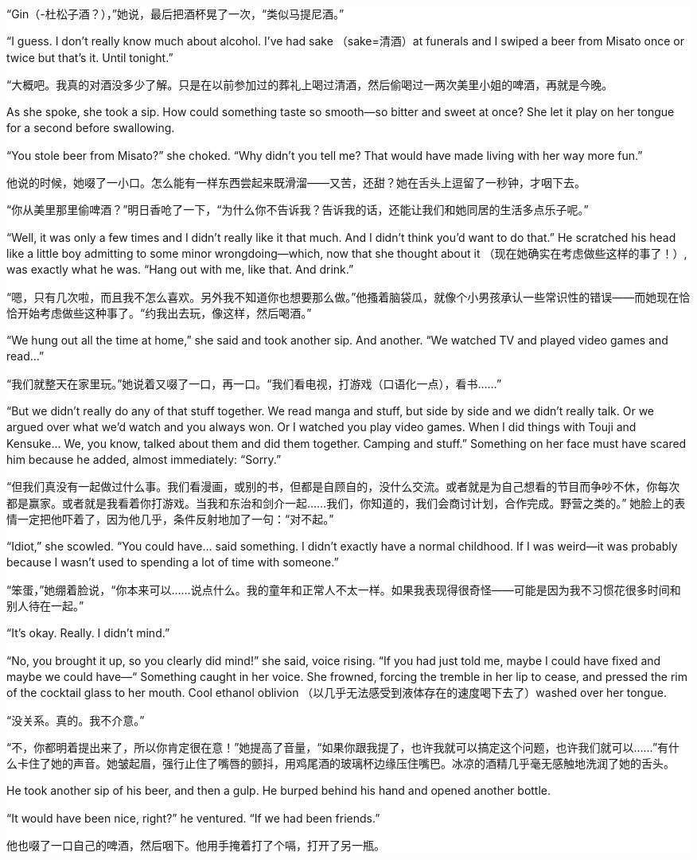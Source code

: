 “Gin（-杜松子酒？），”她说，最后把酒杯晃了一次，“类似马提尼酒。”

“I guess. I don’t really know much about alcohol. I’ve had sake （sake=清酒）at funerals and I swiped a beer from Misato once or twice but that’s it. Until tonight.”

“大概吧。我真的对酒没多少了解。只是在以前参加过的葬礼上喝过清酒，然后偷喝过一两次美里小姐的啤酒，再就是今晚。

As she spoke, she took a sip. How could something taste so smooth—so bitter and sweet at once? She let it play on her tongue for a second before swallowing.

“You stole beer from Misato?” she choked. “Why didn’t you tell me? That would have made living with her way more fun.”

他说的时候，她啜了一小口。怎么能有一样东西尝起来既滑溜——又苦，还甜？她在舌头上逗留了一秒钟，才咽下去。

“你从美里那里偷啤酒？”明日香呛了一下，“为什么你不告诉我？告诉我的话，还能让我们和她同居的生活多点乐子呢。”

“Well, it was only a few times and I didn’t really like it that much. And I didn’t think you’d want to do that.” He scratched his head like a little boy admitting to some minor wrongdoing—which, now that she thought about it （现在她确实在考虑做些这样的事了！）, was exactly what he was. “Hang out with me, like that. And drink.”

“嗯，只有几次啦，而且我不怎么喜欢。另外我不知道你也想要那么做。”他搔着脑袋瓜，就像个小男孩承认一些常识性的错误——而她现在恰恰开始考虑做些这种事了。“约我出去玩，像这样，然后喝酒。”

“We hung out all the time at home,” she said and took another sip. And another. “We watched TV and played video games and read…”

“我们就整天在家里玩。”她说着又啜了一口，再一口。“我们看电视，打游戏（口语化一点），看书……”

“But we didn’t really do any of that stuff together. We read manga and stuff, but side by side and we didn’t really talk. Or we argued over what we’d watch and you always won. Or I watched you play video games. When I did things with Touji and Kensuke… We, you know, talked about them and did them together. Camping and stuff.” Something on her face must have scared him because he added, almost immediately: “Sorry.”

“但我们真没有一起做过什么事。我们看漫画，或别的书，但都是自顾自的，没什么交流。或者就是为自己想看的节目而争吵不休，你每次都是赢家。或者就是我看着你打游戏。当我和东治和剑介一起……我们，你知道的，我们会商讨计划，合作完成。野营之类的。” 她脸上的表情一定把他吓着了，因为他几乎，条件反射地加了一句：“对不起。”

“Idiot,” she scowled. “You could have… said something. I didn’t exactly have a normal childhood. If I was weird—it was probably because I wasn’t used to spending a lot of time with someone.”

“笨蛋，”她绷着脸说，“你本来可以……说点什么。我的童年和正常人不太一样。如果我表现得很奇怪——可能是因为我不习惯花很多时间和别人待在一起。”

“It’s okay. Really. I didn’t mind.”

“No, you brought it up, so you clearly did mind!” she said, voice rising. “If you had just told me, maybe I could have fixed and maybe we could have—“ Something caught in her voice. She frowned, forcing the tremble in her lip to cease, and pressed the rim of the cocktail glass to her mouth. Cool ethanol oblivion （以几乎无法感受到液体存在的速度喝下去了）washed over her tongue.

“没关系。真的。我不介意。”

“不，你都明着提出来了，所以你肯定很在意！”她提高了音量，“如果你跟我提了，也许我就可以搞定这个问题，也许我们就可以……”有什么卡住了她的声音。她皱起眉，强行止住了嘴唇的颤抖，用鸡尾酒的玻璃杯边缘压住嘴巴。冰凉的酒精几乎毫无感触地洗润了她的舌头。

He took another sip of his beer, and then a gulp. He burped behind his hand and opened another bottle.

“It would have been nice, right?” he ventured. “If we had been friends.”

他也啜了一口自己的啤酒，然后咽下。他用手掩着打了个嗝，打开了另一瓶。
